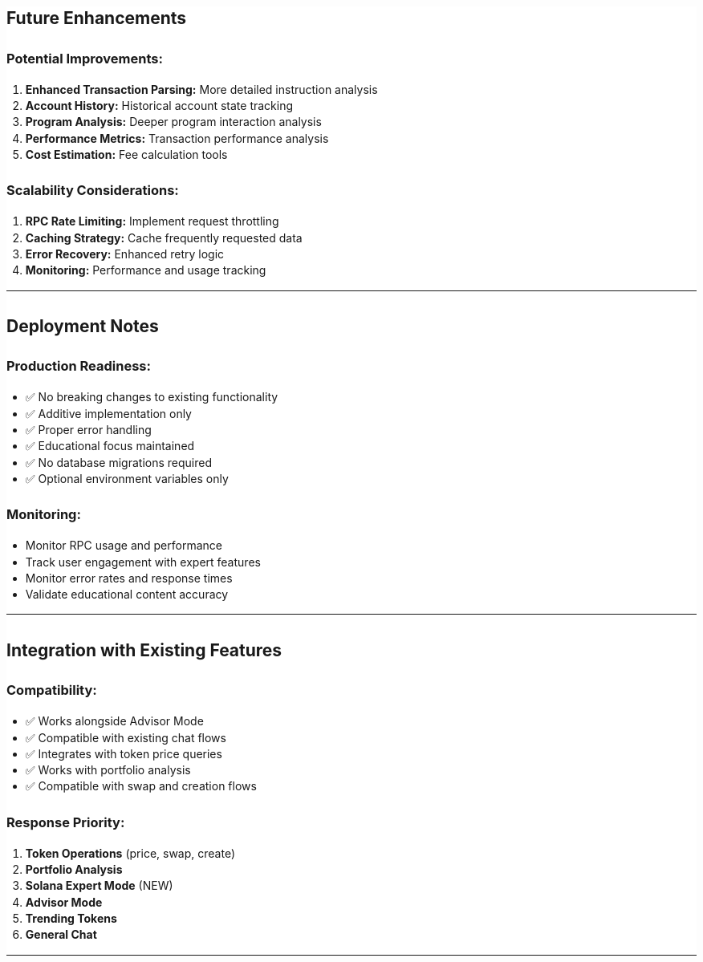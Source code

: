
## Future Enhancements

### Potential Improvements:
1. **Enhanced Transaction Parsing:** More detailed instruction analysis
2. **Account History:** Historical account state tracking
3. **Program Analysis:** Deeper program interaction analysis
4. **Performance Metrics:** Transaction performance analysis
5. **Cost Estimation:** Fee calculation tools

### Scalability Considerations:
1. **RPC Rate Limiting:** Implement request throttling
2. **Caching Strategy:** Cache frequently requested data
3. **Error Recovery:** Enhanced retry logic
4. **Monitoring:** Performance and usage tracking

---

## Deployment Notes

### Production Readiness:
- ✅ No breaking changes to existing functionality
- ✅ Additive implementation only
- ✅ Proper error handling
- ✅ Educational focus maintained
- ✅ No database migrations required
- ✅ Optional environment variables only

### Monitoring:
- Monitor RPC usage and performance
- Track user engagement with expert features
- Monitor error rates and response times
- Validate educational content accuracy

---

## Integration with Existing Features

### Compatibility:
- ✅ Works alongside Advisor Mode
- ✅ Compatible with existing chat flows
- ✅ Integrates with token price queries
- ✅ Works with portfolio analysis
- ✅ Compatible with swap and creation flows

### Response Priority:
1. **Token Operations** (price, swap, create)
2. **Portfolio Analysis**
3. **Solana Expert Mode** (NEW)
4. **Advisor Mode**
5. **Trending Tokens**
6. **General Chat**

---
